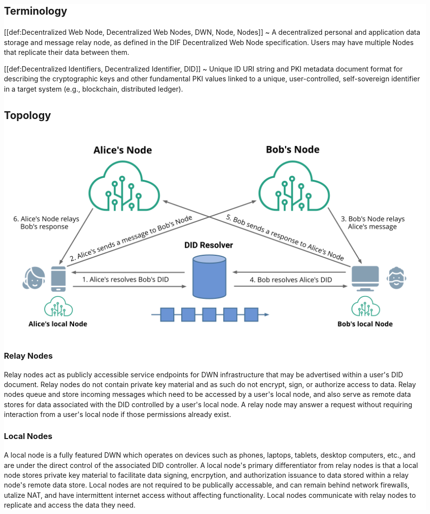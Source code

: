 ## Terminology

[[def:Decentralized Web Node, Decentralized Web Nodes, DWN, Node, Nodes]]
~ A decentralized personal and application data storage and message relay node, 
as defined in the DIF Decentralized Web Node specification. Users may have multiple 
Nodes that replicate their data between them.

[[def:Decentralized Identifiers, Decentralized Identifier, DID]]
~ Unique ID URI string and PKI metadata document format for describing the
cryptographic keys and other fundamental PKI values linked to a unique,
user-controlled, self-sovereign identifier in a target system (e.g., blockchain,
distributed ledger).

## Topology

<img src="images/topology.svg" style="display: block; margin: 0 auto; padding: 1em 0; width: 100%; max-width: 1000px;" />

### Relay Nodes

Relay nodes act as publicly accessible service endpoints for DWN infrastructure that may be advertised within a user's DID document.  Relay nodes do not contain private key material and as such do not encrypt, sign, or authorize access to data.  Relay nodes queue and store incoming messages which need to be accessed by a user's local node, and also serve as remote data stores for data associated with the DID controlled by a user's local node. A relay node may answer a request without requiring interaction from a user's local node if those permissions already exist.

### Local Nodes

A local node is a fully featured DWN which operates on devices such as phones, laptops, tablets, desktop computers, etc., and are under the direct control of the associated DID controller. A local node's primary differentiator from relay nodes is that a local node stores private key material to facilitate data signing, encrpytion, and authorization issuance to data stored within a relay node's remote data store. Local nodes are not required to be publically accessable, and can remain behind network firewalls, utalize NAT, and have intermittent internet access without affecting functionality. Local nodes communicate with relay nodes to replicate and access the data they need.
